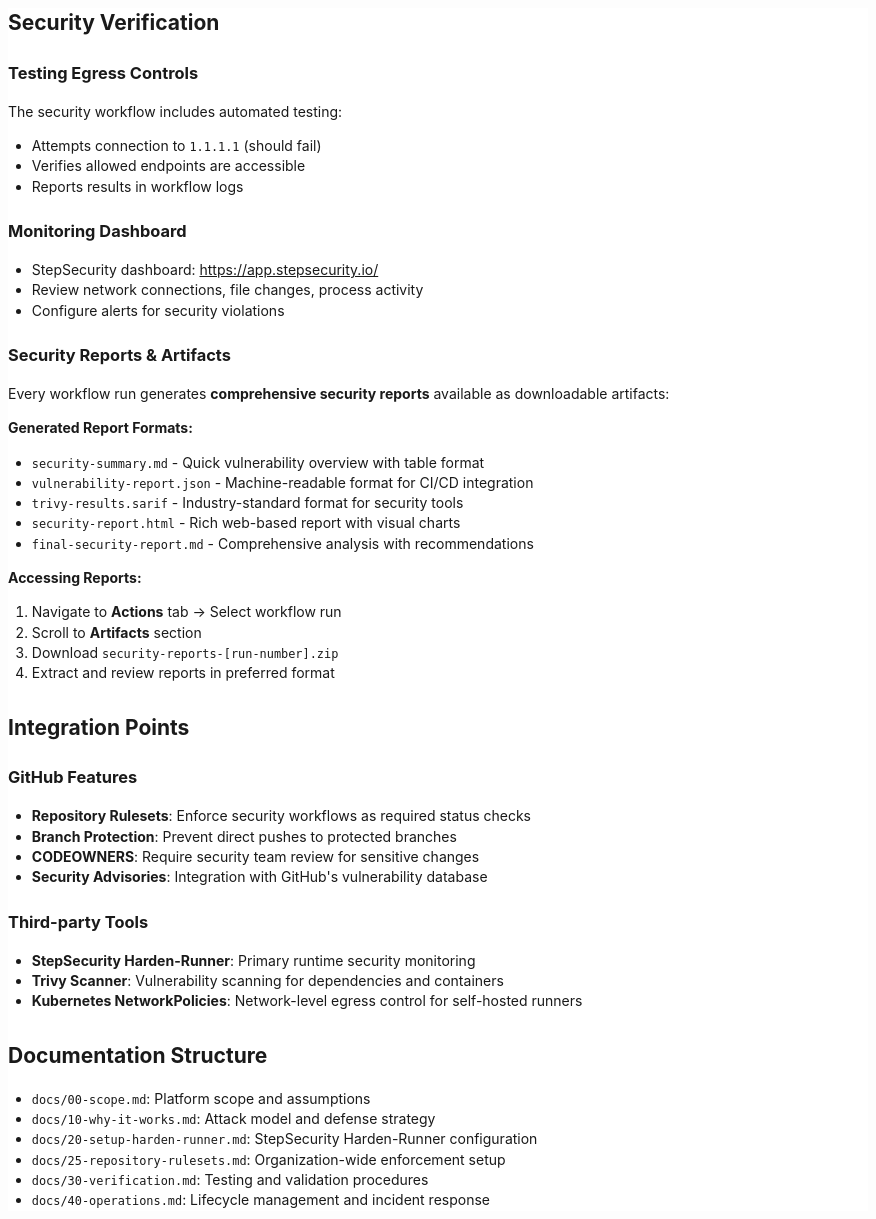 ## Security Verification

### Testing Egress Controls
The security workflow includes automated testing:
- Attempts connection to `1.1.1.1` (should fail)
- Verifies allowed endpoints are accessible
- Reports results in workflow logs

### Monitoring Dashboard
- StepSecurity dashboard: https://app.stepsecurity.io/
- Review network connections, file changes, process activity
- Configure alerts for security violations

### Security Reports & Artifacts
Every workflow run generates **comprehensive security reports** available as downloadable artifacts:

**Generated Report Formats:**
- `security-summary.md` - Quick vulnerability overview with table format
- `vulnerability-report.json` - Machine-readable format for CI/CD integration
- `trivy-results.sarif` - Industry-standard format for security tools
- `security-report.html` - Rich web-based report with visual charts
- `final-security-report.md` - Comprehensive analysis with recommendations

**Accessing Reports:**
1. Navigate to **Actions** tab → Select workflow run
2. Scroll to **Artifacts** section
3. Download `security-reports-[run-number].zip`
4. Extract and review reports in preferred format

## Integration Points

### GitHub Features
- **Repository Rulesets**: Enforce security workflows as required status checks
- **Branch Protection**: Prevent direct pushes to protected branches
- **CODEOWNERS**: Require security team review for sensitive changes
- **Security Advisories**: Integration with GitHub's vulnerability database

### Third-party Tools
- **StepSecurity Harden-Runner**: Primary runtime security monitoring
- **Trivy Scanner**: Vulnerability scanning for dependencies and containers
- **Kubernetes NetworkPolicies**: Network-level egress control for self-hosted runners

## Documentation Structure

- `docs/00-scope.md`: Platform scope and assumptions
- `docs/10-why-it-works.md`: Attack model and defense strategy
- `docs/20-setup-harden-runner.md`: StepSecurity Harden-Runner configuration
- `docs/25-repository-rulesets.md`: Organization-wide enforcement setup
- `docs/30-verification.md`: Testing and validation procedures
- `docs/40-operations.md`: Lifecycle management and incident response
